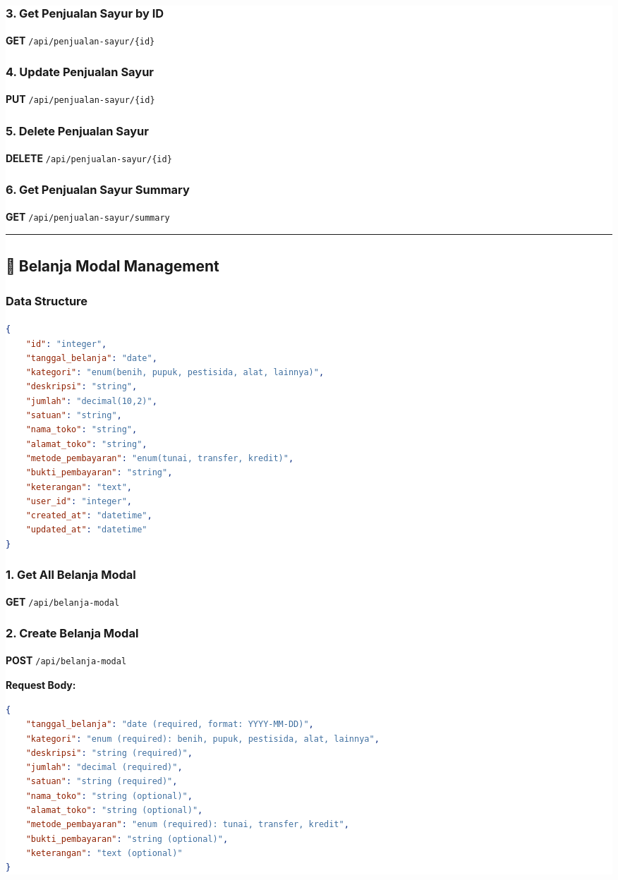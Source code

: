 ### 3. Get Penjualan Sayur by ID
**GET** `/api/penjualan-sayur/{id}`

### 4. Update Penjualan Sayur
**PUT** `/api/penjualan-sayur/{id}`

### 5. Delete Penjualan Sayur
**DELETE** `/api/penjualan-sayur/{id}`

### 6. Get Penjualan Sayur Summary
**GET** `/api/penjualan-sayur/summary`

---

## 🛒 Belanja Modal Management

### Data Structure
```json
{
    "id": "integer",
    "tanggal_belanja": "date",
    "kategori": "enum(benih, pupuk, pestisida, alat, lainnya)",
    "deskripsi": "string",
    "jumlah": "decimal(10,2)",
    "satuan": "string",
    "nama_toko": "string",
    "alamat_toko": "string",
    "metode_pembayaran": "enum(tunai, transfer, kredit)",
    "bukti_pembayaran": "string",
    "keterangan": "text",
    "user_id": "integer",
    "created_at": "datetime",
    "updated_at": "datetime"
}
```

### 1. Get All Belanja Modal
**GET** `/api/belanja-modal`

### 2. Create Belanja Modal
**POST** `/api/belanja-modal`

**Request Body:**
```json
{
    "tanggal_belanja": "date (required, format: YYYY-MM-DD)",
    "kategori": "enum (required): benih, pupuk, pestisida, alat, lainnya",
    "deskripsi": "string (required)",
    "jumlah": "decimal (required)",
    "satuan": "string (required)",
    "nama_toko": "string (optional)",
    "alamat_toko": "string (optional)",
    "metode_pembayaran": "enum (required): tunai, transfer, kredit",
    "bukti_pembayaran": "string (optional)",
    "keterangan": "text (optional)"
}
```
